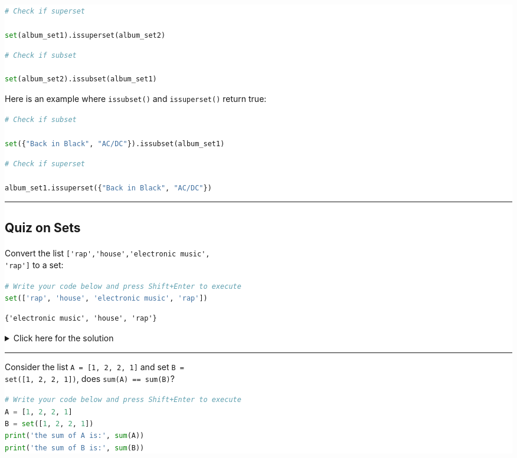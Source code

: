 

```python
# Check if superset

set(album_set1).issuperset(album_set2)   
```


```python
# Check if subset

set(album_set2).issubset(album_set1)     
```

Here is an example where <code>issubset()</code> and <code>issuperset()</code> return true:



```python
# Check if subset

set({"Back in Black", "AC/DC"}).issubset(album_set1) 
```


```python
# Check if superset

album_set1.issuperset({"Back in Black", "AC/DC"})   
```

<hr>


<h2 id="quiz">Quiz on Sets</h2>


Convert the list <code>\['rap','house','electronic music', 'rap']</code> to a set:



```python
# Write your code below and press Shift+Enter to execute
set(['rap', 'house', 'electronic music', 'rap'])
```




    {'electronic music', 'house', 'rap'}



<details><summary>Click here for the solution</summary></details>


<hr>


Consider the list <code>A = \[1, 2, 2, 1]</code> and set <code>B = set(\[1, 2, 2, 1])</code>, does <code>sum(A) == sum(B)</code>?



```python
# Write your code below and press Shift+Enter to execute
A = [1, 2, 2, 1]
B = set([1, 2, 2, 1])
print('the sum of A is:', sum(A))
print('the sum of B is:', sum(B))
```
